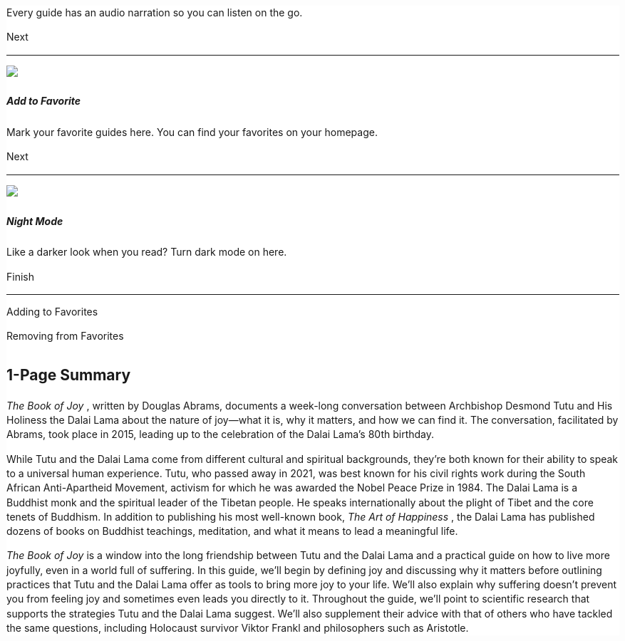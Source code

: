 Every guide has an audio narration so you can listen on the go. 

Next

  *   *   *   *   * 


![](/img/tutorial-favorite.b948300a.svg)

##### Add to Favorite

Mark your favorite guides here. You can find your favorites on your homepage. 

Next

  *   *   *   *   * 


![](/img/tutorial-night.ddd7fb5c.svg)

##### Night Mode

Like a darker look when you read? Turn dark mode on here. 

Finish

  *   *   *   *   * 


Adding to Favorites 

Removing from Favorites 

## 1-Page Summary

_The Book of Joy_ , written by Douglas Abrams, documents a week-long conversation between Archbishop Desmond Tutu and His Holiness the Dalai Lama about the nature of joy—what it is, why it matters, and how we can find it. The conversation, facilitated by Abrams, took place in 2015, leading up to the celebration of the Dalai Lama’s 80th birthday.

While Tutu and the Dalai Lama come from different cultural and spiritual backgrounds, they’re both known for their ability to speak to a universal human experience. Tutu, who passed away in 2021, was best known for his civil rights work during the South African Anti-Apartheid Movement, activism for which he was awarded the Nobel Peace Prize in 1984. The Dalai Lama is a Buddhist monk and the spiritual leader of the Tibetan people. He speaks internationally about the plight of Tibet and the core tenets of Buddhism. In addition to publishing his most well-known book, _The Art of Happiness_ , the Dalai Lama has published dozens of books on Buddhist teachings, meditation, and what it means to lead a meaningful life.

_The Book of Joy_ is a window into the long friendship between Tutu and the Dalai Lama and a practical guide on how to live more joyfully, even in a world full of suffering. In this guide, we’ll begin by defining joy and discussing why it matters before outlining practices that Tutu and the Dalai Lama offer as tools to bring more joy to your life. We’ll also explain why suffering doesn’t prevent you from feeling joy and sometimes even leads you directly to it. Throughout the guide, we’ll point to scientific research that supports the strategies Tutu and the Dalai Lama suggest. We’ll also supplement their advice with that of others who have tackled the same questions, including Holocaust survivor Viktor Frankl and philosophers such as Aristotle.
